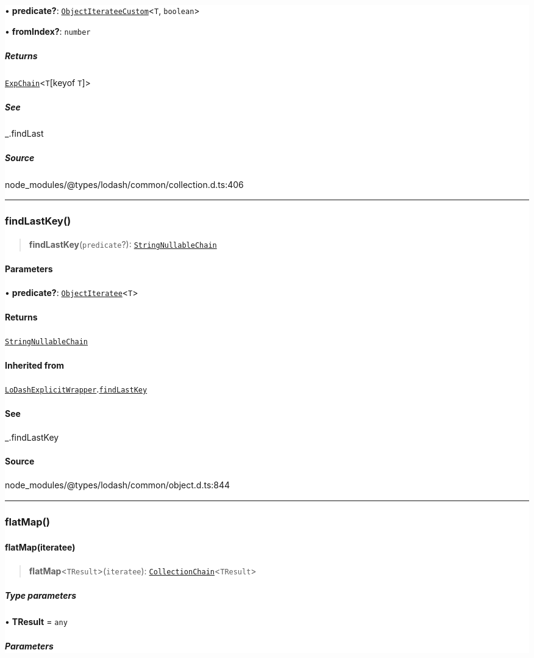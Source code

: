 • **predicate?**: [`ObjectIterateeCustom`](../type-aliases/ObjectIterateeCustom.md)\<`T`,
`boolean`\>

• **fromIndex?**: `number`

##### Returns

[`ExpChain`](../type-aliases/ExpChain.md)\<`T`\[keyof `T`\]\>

##### See

\_.findLast

##### Source

node_modules/@types/lodash/common/collection.d.ts:406

---

### findLastKey()

> **findLastKey**(`predicate`?): [`StringNullableChain`](StringNullableChain.md)

#### Parameters

• **predicate?**: [`ObjectIteratee`](../type-aliases/ObjectIteratee.md)\<`T`\>

#### Returns

[`StringNullableChain`](StringNullableChain.md)

#### Inherited from

[`LoDashExplicitWrapper`](LoDashExplicitWrapper.md).[`findLastKey`](LoDashExplicitWrapper.md#findlastkey)

#### See

\_.findLastKey

#### Source

node_modules/@types/lodash/common/object.d.ts:844

---

### flatMap()

#### flatMap(iteratee)

> **flatMap**\<`TResult`\>(`iteratee`): [`CollectionChain`](CollectionChain.md)\<`TResult`\>

##### Type parameters

• **TResult** = `any`

##### Parameters
